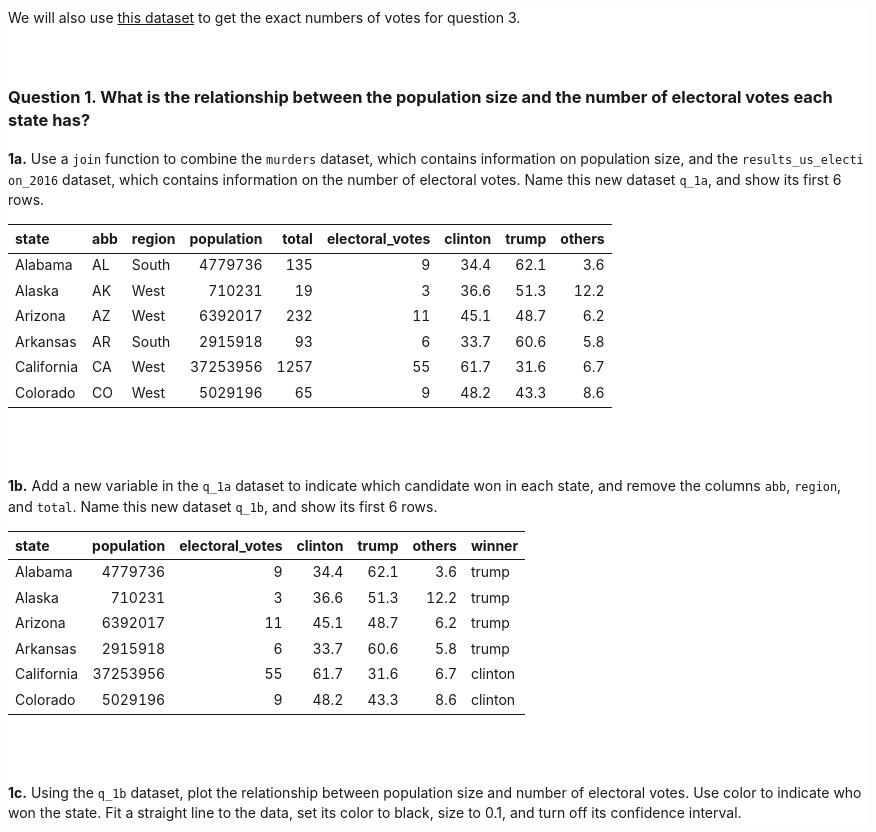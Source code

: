 We will also use [this
dataset](https://raw.githubusercontent.com/kshaffer/election2016/master/2016ElectionResultsByState.csv)
to get the exact numbers of votes for question 3.

<br>

### Question 1. What is the relationship between the population size and the number of electoral votes each state has?

**1a.** Use a `join` function to combine the `murders` dataset, which
contains information on population size, and the
`results_us_election_2016` dataset, which contains information on the
number of electoral votes. Name this new dataset `q_1a`, and show its
first 6 rows.

| state      | abb | region | population | total | electoral_votes | clinton | trump | others |
|:-----------|:----|:-------|-----------:|------:|----------------:|--------:|------:|-------:|
| Alabama    | AL  | South  |    4779736 |   135 |               9 |    34.4 |  62.1 |    3.6 |
| Alaska     | AK  | West   |     710231 |    19 |               3 |    36.6 |  51.3 |   12.2 |
| Arizona    | AZ  | West   |    6392017 |   232 |              11 |    45.1 |  48.7 |    6.2 |
| Arkansas   | AR  | South  |    2915918 |    93 |               6 |    33.7 |  60.6 |    5.8 |
| California | CA  | West   |   37253956 |  1257 |              55 |    61.7 |  31.6 |    6.7 |
| Colorado   | CO  | West   |    5029196 |    65 |               9 |    48.2 |  43.3 |    8.6 |

<br> <br>

**1b.** Add a new variable in the `q_1a` dataset to indicate which
candidate won in each state, and remove the columns `abb`, `region`, and
`total`. Name this new dataset `q_1b`, and show its first 6 rows.

| state      | population | electoral_votes | clinton | trump | others | winner  |
|:-----------|-----------:|----------------:|--------:|------:|-------:|:--------|
| Alabama    |    4779736 |               9 |    34.4 |  62.1 |    3.6 | trump   |
| Alaska     |     710231 |               3 |    36.6 |  51.3 |   12.2 | trump   |
| Arizona    |    6392017 |              11 |    45.1 |  48.7 |    6.2 | trump   |
| Arkansas   |    2915918 |               6 |    33.7 |  60.6 |    5.8 | trump   |
| California |   37253956 |              55 |    61.7 |  31.6 |    6.7 | clinton |
| Colorado   |    5029196 |               9 |    48.2 |  43.3 |    8.6 | clinton |

<br> <br>

**1c.** Using the `q_1b` dataset, plot the relationship between
population size and number of electoral votes. Use color to indicate who
won the state. Fit a straight line to the data, set its color to black,
size to 0.1, and turn off its confidence interval.
